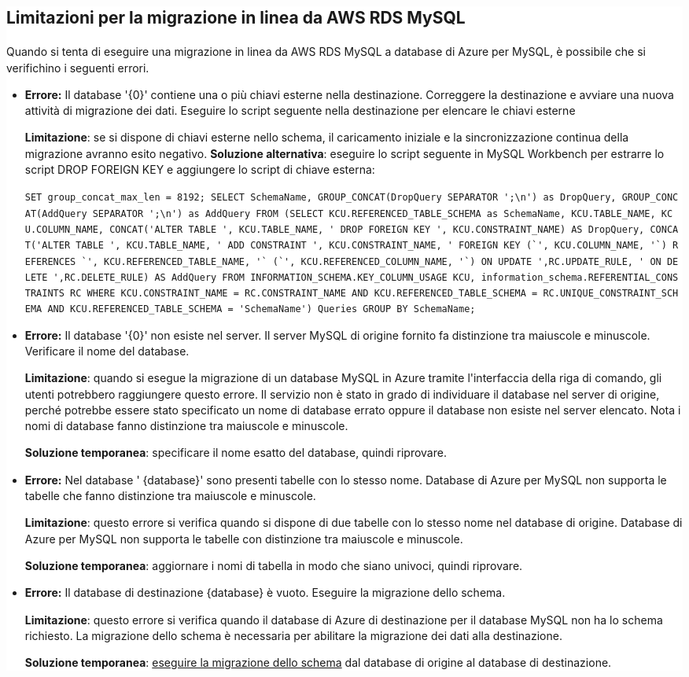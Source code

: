 ## <a name="limitations-when-migrating-online-from-aws-rds-mysql"></a>Limitazioni per la migrazione in linea da AWS RDS MySQL

Quando si tenta di eseguire una migrazione in linea da AWS RDS MySQL a database di Azure per MySQL, è possibile che si verifichino i seguenti errori.

- **Errore:** Il database '{0}' contiene una o più chiavi esterne nella destinazione. Correggere la destinazione e avviare una nuova attività di migrazione dei dati. Eseguire lo script seguente nella destinazione per elencare le chiavi esterne

  **Limitazione**: se si dispone di chiavi esterne nello schema, il caricamento iniziale e la sincronizzazione continua della migrazione avranno esito negativo.
  **Soluzione alternativa**: eseguire lo script seguente in MySQL Workbench per estrarre lo script DROP FOREIGN KEY e aggiungere lo script di chiave esterna:

  ```
  SET group_concat_max_len = 8192; SELECT SchemaName, GROUP_CONCAT(DropQuery SEPARATOR ';\n') as DropQuery, GROUP_CONCAT(AddQuery SEPARATOR ';\n') as AddQuery FROM (SELECT KCU.REFERENCED_TABLE_SCHEMA as SchemaName, KCU.TABLE_NAME, KCU.COLUMN_NAME, CONCAT('ALTER TABLE ', KCU.TABLE_NAME, ' DROP FOREIGN KEY ', KCU.CONSTRAINT_NAME) AS DropQuery, CONCAT('ALTER TABLE ', KCU.TABLE_NAME, ' ADD CONSTRAINT ', KCU.CONSTRAINT_NAME, ' FOREIGN KEY (`', KCU.COLUMN_NAME, '`) REFERENCES `', KCU.REFERENCED_TABLE_NAME, '` (`', KCU.REFERENCED_COLUMN_NAME, '`) ON UPDATE ',RC.UPDATE_RULE, ' ON DELETE ',RC.DELETE_RULE) AS AddQuery FROM INFORMATION_SCHEMA.KEY_COLUMN_USAGE KCU, information_schema.REFERENTIAL_CONSTRAINTS RC WHERE KCU.CONSTRAINT_NAME = RC.CONSTRAINT_NAME AND KCU.REFERENCED_TABLE_SCHEMA = RC.UNIQUE_CONSTRAINT_SCHEMA AND KCU.REFERENCED_TABLE_SCHEMA = 'SchemaName') Queries GROUP BY SchemaName;
  ```

- **Errore:** Il database '{0}' non esiste nel server. Il server MySQL di origine fornito fa distinzione tra maiuscole e minuscole. Verificare il nome del database.

  **Limitazione**: quando si esegue la migrazione di un database MySQL in Azure tramite l'interfaccia della riga di comando, gli utenti potrebbero raggiungere questo errore. Il servizio non è stato in grado di individuare il database nel server di origine, perché potrebbe essere stato specificato un nome di database errato oppure il database non esiste nel server elencato. Nota i nomi di database fanno distinzione tra maiuscole e minuscole.

  **Soluzione temporanea**: specificare il nome esatto del database, quindi riprovare.

- **Errore:** Nel database ' {database}' sono presenti tabelle con lo stesso nome. Database di Azure per MySQL non supporta le tabelle che fanno distinzione tra maiuscole e minuscole.

  **Limitazione**: questo errore si verifica quando si dispone di due tabelle con lo stesso nome nel database di origine. Database di Azure per MySQL non supporta le tabelle con distinzione tra maiuscole e minuscole.

  **Soluzione temporanea**: aggiornare i nomi di tabella in modo che siano univoci, quindi riprovare.

- **Errore:** Il database di destinazione {database} è vuoto. Eseguire la migrazione dello schema.

  **Limitazione**: questo errore si verifica quando il database di Azure di destinazione per il database MySQL non ha lo schema richiesto. La migrazione dello schema è necessaria per abilitare la migrazione dei dati alla destinazione.

  **Soluzione temporanea**: [eseguire la migrazione dello schema](https://docs.microsoft.com/azure/dms/tutorial-mysql-azure-mysql-online#migrate-the-sample-schema) dal database di origine al database di destinazione.
